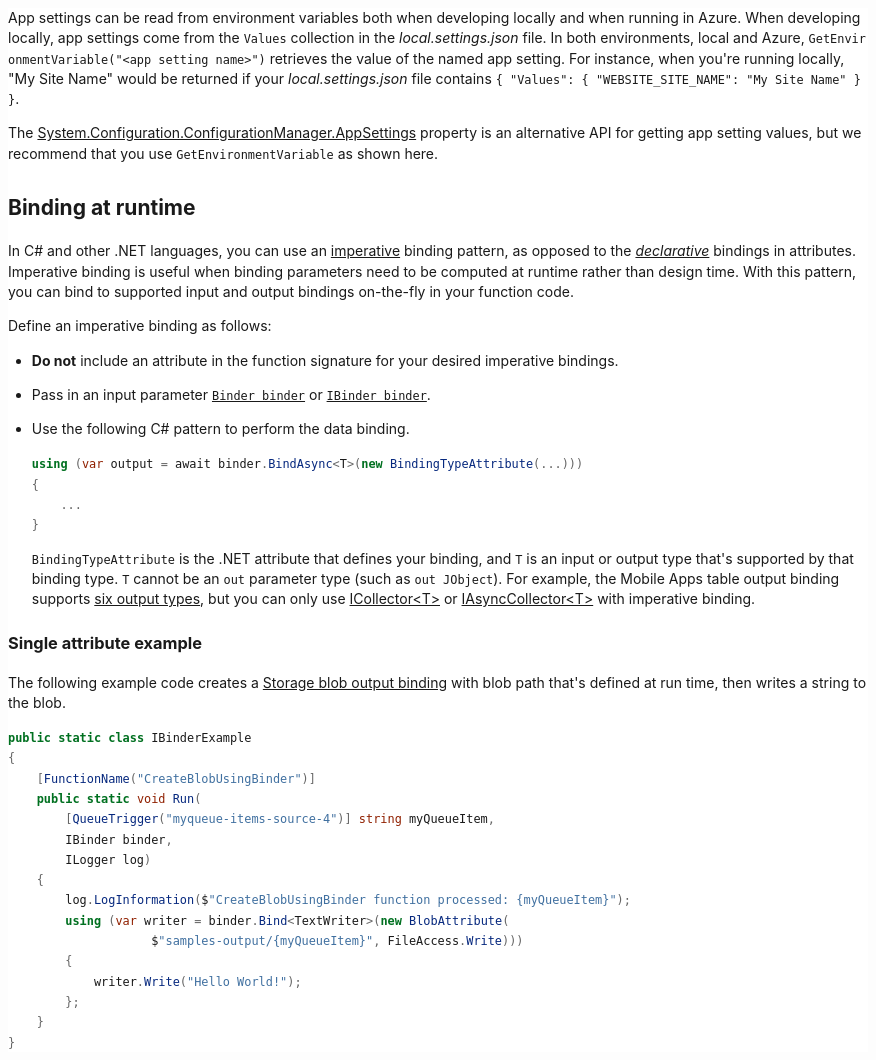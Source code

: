 App settings can be read from environment variables both when developing locally and when running in Azure. When developing locally, app settings come from the `Values` collection in the *local.settings.json* file. In both environments, local and Azure, `GetEnvironmentVariable("<app setting name>")` retrieves the value of the named app setting. For instance, when you're running locally, "My Site Name" would be returned if your *local.settings.json* file contains `{ "Values": { "WEBSITE_SITE_NAME": "My Site Name" } }`.

The [System.Configuration.ConfigurationManager.AppSettings](https://docs.microsoft.com/dotnet/api/system.configuration.configurationmanager.appsettings) property is an alternative API for getting app setting values, but we recommend that you use `GetEnvironmentVariable` as shown here.

## Binding at runtime

In C# and other .NET languages, you can use an [imperative](https://en.wikipedia.org/wiki/Imperative_programming) binding pattern, as opposed to the [*declarative*](https://en.wikipedia.org/wiki/Declarative_programming) bindings in attributes. Imperative binding is useful when binding parameters need to be computed at runtime rather than design time. With this pattern, you can bind to supported input and output bindings on-the-fly in your function code.

Define an imperative binding as follows:

- **Do not** include an attribute in the function signature for your desired imperative bindings.
- Pass in an input parameter [`Binder binder`](https://github.com/Azure/azure-webjobs-sdk/blob/master/src/Microsoft.Azure.WebJobs.Host/Bindings/Runtime/Binder.cs)
  or [`IBinder binder`](https://github.com/Azure/azure-webjobs-sdk/blob/master/src/Microsoft.Azure.WebJobs/IBinder.cs).
- Use the following C# pattern to perform the data binding.

  ```cs
  using (var output = await binder.BindAsync<T>(new BindingTypeAttribute(...)))
  {
      ...
  }
  ```

  `BindingTypeAttribute` is the .NET attribute that defines your binding, and `T` is an input or output type that's supported by that binding type. `T` cannot be an `out` parameter type (such as `out JObject`). For example, the Mobile Apps table output binding supports [six output types](https://github.com/Azure/azure-webjobs-sdk-extensions/blob/master/src/WebJobs.Extensions.MobileApps/MobileTableAttribute.cs#L17-L22), but you can only use [ICollector\<T>](https://github.com/Azure/azure-webjobs-sdk/blob/master/src/Microsoft.Azure.WebJobs/ICollector.cs) or [IAsyncCollector\<T>](https://github.com/Azure/azure-webjobs-sdk/blob/master/src/Microsoft.Azure.WebJobs/IAsyncCollector.cs) with imperative binding.

### Single attribute example

The following example code creates a [Storage blob output binding](functions-bindings-storage-blob-output.md)
with blob path that's defined at run time, then writes a string to the blob.

```cs
public static class IBinderExample
{
    [FunctionName("CreateBlobUsingBinder")]
    public static void Run(
        [QueueTrigger("myqueue-items-source-4")] string myQueueItem,
        IBinder binder,
        ILogger log)
    {
        log.LogInformation($"CreateBlobUsingBinder function processed: {myQueueItem}");
        using (var writer = binder.Bind<TextWriter>(new BlobAttribute(
                    $"samples-output/{myQueueItem}", FileAccess.Write)))
        {
            writer.Write("Hello World!");
        };
    }
}
```